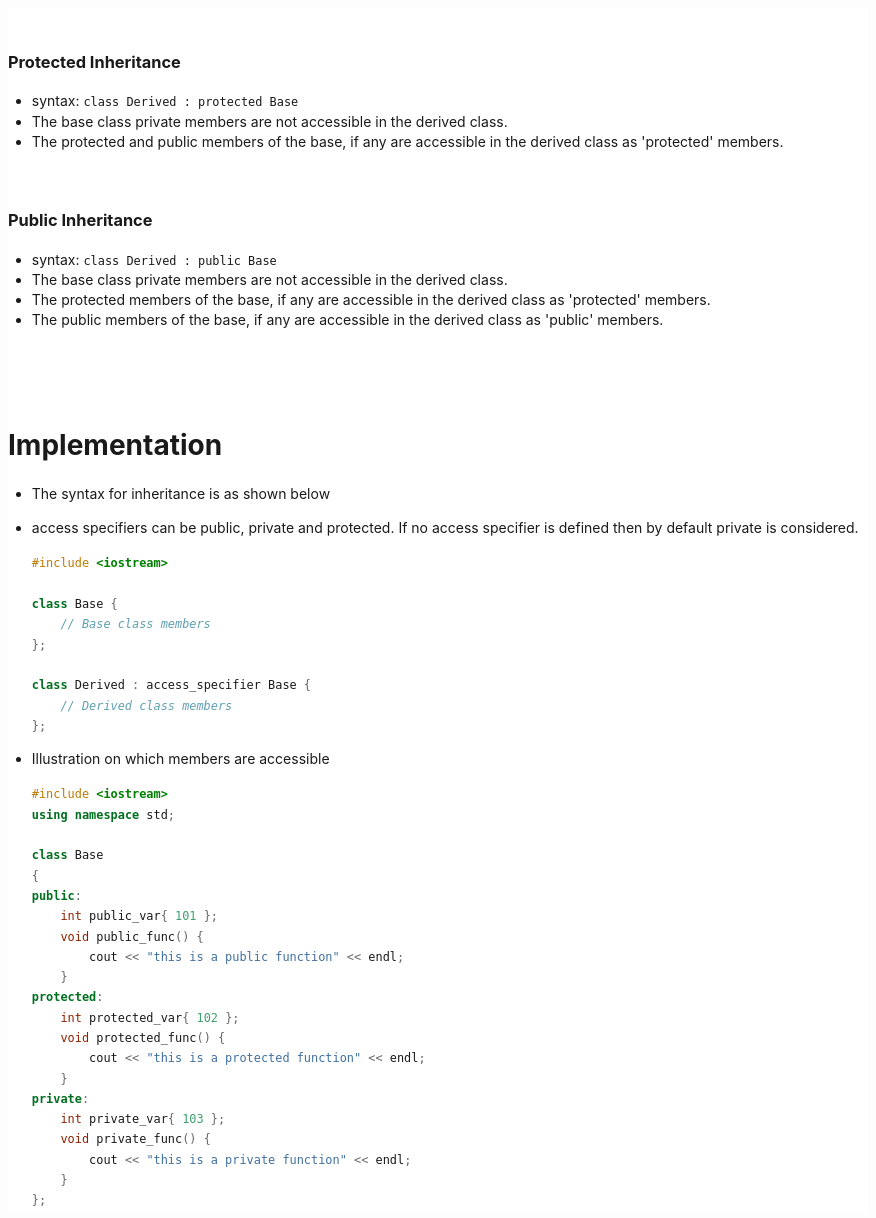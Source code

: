 <br>

### Protected Inheritance

- syntax: `class Derived : protected Base`
- The base class private members are not accessible in the derived class.
- The protected and public members of the base, if any are accessible in the derived class as 'protected' members.

<br>

### Public Inheritance

- syntax: `class Derived : public Base`
- The base class private members are not accessible in the derived class.
- The protected members of the base, if any are accessible in the derived class as 'protected' members.
- The public members of the base, if any are accessible in the derived class as 'public' members.

<br>
<br>

# Implementation

- The syntax for inheritance is as shown below

* access specifiers can be public, private and protected. If no access specifier is defined then by default private is considered.

  ```cpp
  #include <iostream>

  class Base {
      // Base class members
  };

  class Derived : access_specifier Base {
      // Derived class members
  };
  ```

* Illustration on which members are accessible

  ```cpp
  #include <iostream>
  using namespace std;

  class Base
  {
  public:
      int public_var{ 101 };
      void public_func() {
          cout << "this is a public function" << endl;
      }
  protected:
      int protected_var{ 102 };
      void protected_func() {
          cout << "this is a protected function" << endl;
      }
  private:
      int private_var{ 103 };
      void private_func() {
          cout << "this is a private function" << endl;
      }
  };


  ```